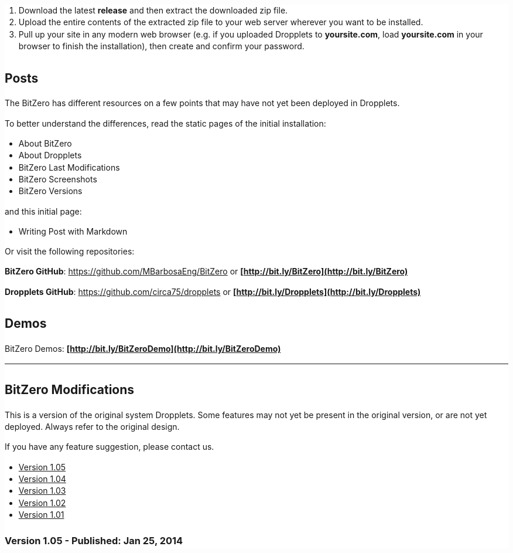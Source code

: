 1. Download the latest **release** and then extract the downloaded zip file.
3. Upload the entire contents of the extracted zip file to your web server wherever you want to be installed. 
4. Pull up your site in any modern web browser (e.g. if you uploaded Dropplets to **yoursite.com**, load **yoursite.com** in your browser to finish the installation), then create and confirm your password.

## <a name="posts"></a>Posts
The BitZero has different resources on a few points that may have not yet been deployed in Dropplets.

To better understand the differences, read the static pages of the initial installation:

- About BitZero
- About Dropplets
- BitZero Last Modifications
- BitZero Screenshots
- BitZero Versions

and this initial page:

- Writing Post with Markdown

Or visit the following repositories:

**BitZero GitHub**: https://github.com/MBarbosaEng/BitZero or **[http://bit.ly/BitZero](http://bit.ly/BitZero)**

**Dropplets GitHub**: https://github.com/circa75/dropplets or **[http://bit.ly/Dropplets](http://bit.ly/Dropplets)**

## <a name="demo"></a>Demos

BitZero Demos: **[http://bit.ly/BitZeroDemo](http://bit.ly/BitZeroDemo)**

---

## <a name="bitzero-modifications"></a>BitZero Modifications

This is a version of the original system Dropplets.
Some features may not yet be present in the original version, or are not yet deployed.
Always refer to the original design.

If you have any feature suggestion, please contact us.

- [Version 1.05](#Version-1.05)
- [Version 1.04](#Version-1.04)
- [Version 1.03](#Version-1.03)
- [Version 1.02](#Version-1.02)
- [Version 1.01](#Version-1.01)

### <a name="Version-1.05"></a>Version 1.05 - Published: Jan 25, 2014
